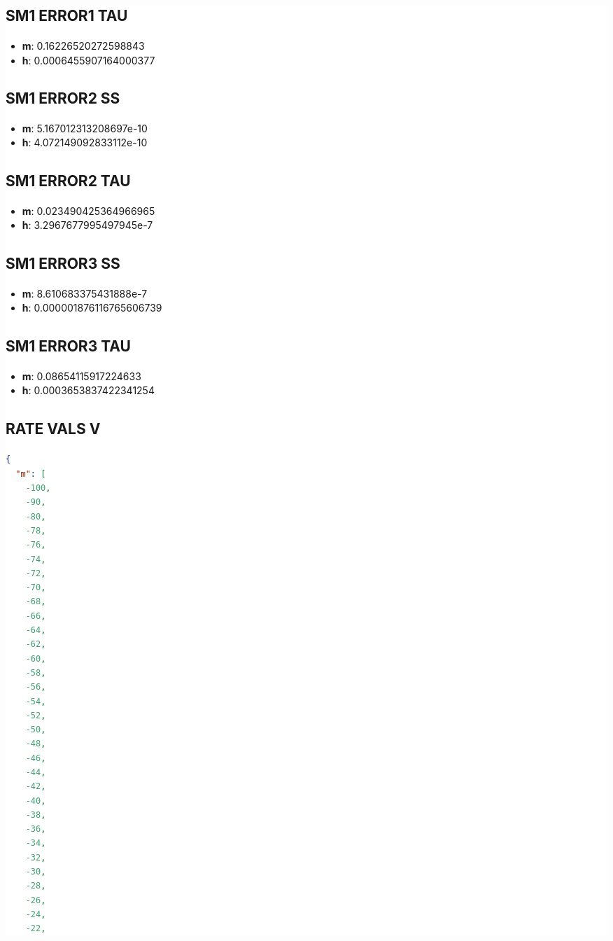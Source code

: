 ## SM1 ERROR1 TAU

- **m**: 0.16226520272598843
- **h**: 0.0006455907164000377

## SM1 ERROR2 SS

- **m**: 5.167012313208697e-10
- **h**: 4.072149092833112e-10

## SM1 ERROR2 TAU

- **m**: 0.023490425364966965
- **h**: 3.2967677995497945e-7

## SM1 ERROR3 SS

- **m**: 8.610683375431888e-7
- **h**: 0.000001876116765606739

## SM1 ERROR3 TAU

- **m**: 0.08654115917224633
- **h**: 0.0003653837422341254

## RATE VALS V

```json
{
  "m": [
    -100,
    -90,
    -80,
    -78,
    -76,
    -74,
    -72,
    -70,
    -68,
    -66,
    -64,
    -62,
    -60,
    -58,
    -56,
    -54,
    -52,
    -50,
    -48,
    -46,
    -44,
    -42,
    -40,
    -38,
    -36,
    -34,
    -32,
    -30,
    -28,
    -26,
    -24,
    -22,
```